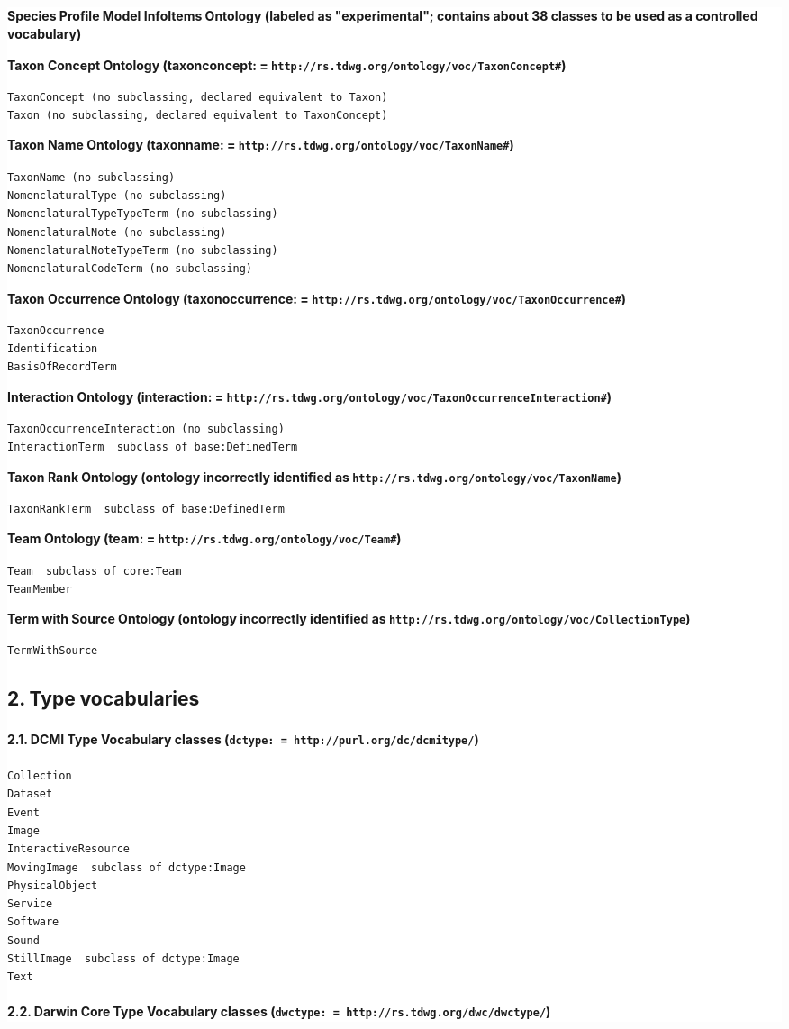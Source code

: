 **Species Profile Model InfoItems Ontology (labeled as "experimental"; contains about 38 classes to be used as a controlled vocabulary)**

**Taxon Concept Ontology (taxonconcept: = `http://rs.tdwg.org/ontology/voc/TaxonConcept#`)**
```
TaxonConcept (no subclassing, declared equivalent to Taxon)
Taxon (no subclassing, declared equivalent to TaxonConcept)
```
**Taxon Name Ontology (taxonname: = `http://rs.tdwg.org/ontology/voc/TaxonName#`)**
```
TaxonName (no subclassing)
NomenclaturalType (no subclassing)
NomenclaturalTypeTypeTerm (no subclassing)
NomenclaturalNote (no subclassing)
NomenclaturalNoteTypeTerm (no subclassing)
NomenclaturalCodeTerm (no subclassing)
```
**Taxon Occurrence Ontology (taxonoccurrence: = `http://rs.tdwg.org/ontology/voc/TaxonOccurrence#`)**
```
TaxonOccurrence
Identification
BasisOfRecordTerm
```
**Interaction Ontology (interaction: = `http://rs.tdwg.org/ontology/voc/TaxonOccurrenceInteraction#`)**
```
TaxonOccurrenceInteraction (no subclassing) 
InteractionTerm  subclass of base:DefinedTerm
```
**Taxon Rank Ontology (ontology incorrectly identified as `http://rs.tdwg.org/ontology/voc/TaxonName`)**
```
TaxonRankTerm  subclass of base:DefinedTerm
```

**Team Ontology (team: = `http://rs.tdwg.org/ontology/voc/Team#`)**
```
Team  subclass of core:Team
TeamMember 
```
**Term with Source Ontology (ontology incorrectly identified as `http://rs.tdwg.org/ontology/voc/CollectionType`)**
```
TermWithSource
```

## 2. Type vocabularies ##

#### 2.1. DCMI Type Vocabulary classes (`dctype: = http://purl.org/dc/dcmitype/`) ####
```
Collection
Dataset
Event
Image
InteractiveResource
MovingImage  subclass of dctype:Image
PhysicalObject
Service
Software
Sound
StillImage  subclass of dctype:Image
Text
```
#### 2.2. Darwin Core Type Vocabulary classes (`dwctype: = http://rs.tdwg.org/dwc/dwctype/`) ####